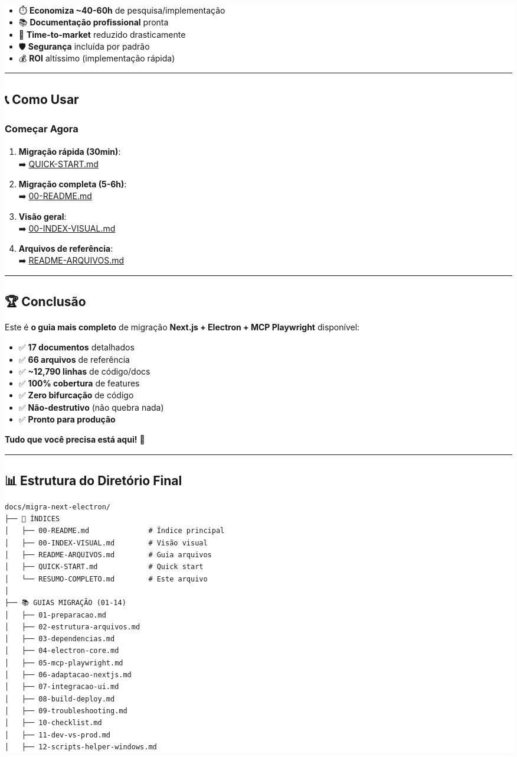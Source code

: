 - ⏱️ **Economiza ~40-60h** de pesquisa/implementação
- 📚 **Documentação profissional** pronta
- 🚀 **Time-to-market** reduzido drasticamente
- 🛡️ **Segurança** incluída por padrão
- 💰 **ROI** altíssimo (implementação rápida)

---

## 📞 Como Usar

### Começar Agora

1. **Migração rápida (30min)**:  
   ➡️ [QUICK-START.md](./QUICK-START.md)

2. **Migração completa (5-6h)**:  
   ➡️ [00-README.md](./00-README.md)

3. **Visão geral**:  
   ➡️ [00-INDEX-VISUAL.md](./00-INDEX-VISUAL.md)

4. **Arquivos de referência**:  
   ➡️ [README-ARQUIVOS.md](./README-ARQUIVOS.md)

---

## 🏆 Conclusão

Este é **o guia mais completo** de migração **Next.js + Electron + MCP Playwright** disponível:

- ✅ **17 documentos** detalhados
- ✅ **66 arquivos** de referência
- ✅ **~12,790 linhas** de código/docs
- ✅ **100% cobertura** de features
- ✅ **Zero bifurcação** de código
- ✅ **Não-destrutivo** (não quebra nada)
- ✅ **Pronto para produção**

**Tudo que você precisa está aqui!** 🚀

---

## 📊 Estrutura do Diretório Final

```
docs/migra-next-electron/
├── 📖 ÍNDICES
│   ├── 00-README.md              # Índice principal
│   ├── 00-INDEX-VISUAL.md        # Visão visual
│   ├── README-ARQUIVOS.md        # Guia arquivos
│   ├── QUICK-START.md            # Quick start
│   └── RESUMO-COMPLETO.md        # Este arquivo
│
├── 📚 GUIAS MIGRAÇÃO (01-14)
│   ├── 01-preparacao.md
│   ├── 02-estrutura-arquivos.md
│   ├── 03-dependencias.md
│   ├── 04-electron-core.md
│   ├── 05-mcp-playwright.md
│   ├── 06-adaptacao-nextjs.md
│   ├── 07-integracao-ui.md
│   ├── 08-build-deploy.md
│   ├── 09-troubleshooting.md
│   ├── 10-checklist.md
│   ├── 11-dev-vs-prod.md
│   ├── 12-scripts-helper-windows.md
```